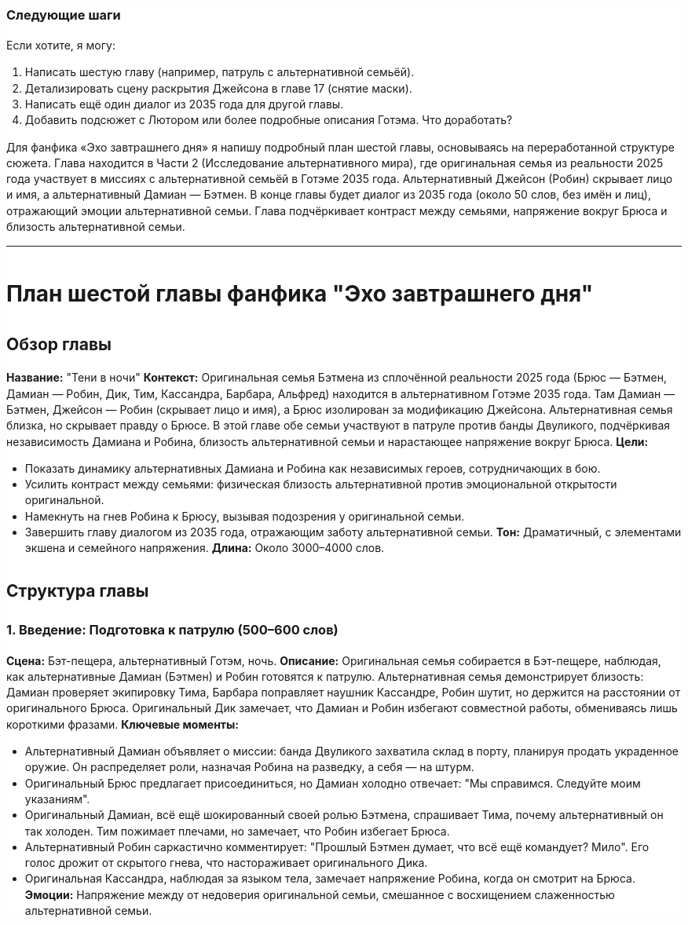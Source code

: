 ### Следующие шаги
Если хотите, я могу:
1. Написать шестую главу (например, патруль с альтернативной семьёй).
2. Детализировать сцену раскрытия Джейсона в главе 17 (снятие маски).
3. Написать ещё один диалог из 2035 года для другой главы.
4. Добавить подсюжет с Лютором или более подробные описания Готэма.
Что доработать?

Для фанфика «Эхо завтрашнего дня» я напишу подробный план шестой главы, основываясь на переработанной структуре сюжета. Глава находится в Части 2 (Исследование альтернативного мира), где оригинальная семья из реальности 2025 года участвует в миссиях с альтернативной семьёй в Готэме 2035 года. Альтернативный Джейсон (Робин) скрывает лицо и имя, а альтернативный Дамиан — Бэтмен. В конце главы будет диалог из 2035 года (около 50 слов, без имён и лиц), отражающий эмоции альтернативной семьи. Глава подчёркивает контраст между семьями, напряжение вокруг Брюса и близость альтернативной семьи.

---



# План шестой главы фанфика "Эхо завтрашнего дня"

## Обзор главы

**Название:** "Тени в ночи"
**Контекст:** Оригинальная семья Бэтмена из сплочённой реальности 2025 года (Брюс — Бэтмен, Дамиан — Робин, Дик, Тим, Кассандра, Барбара, Альфред) находится в альтернативном Готэме 2035 года. Там Дамиан — Бэтмен, Джейсон — Робин (скрывает лицо и имя), а Брюс изолирован за модификацию Джейсона. Альтернативная семья близка, но скрывает правду о Брюсе. В этой главе обе семьи участвуют в патруле против банды Двуликого, подчёркивая независимость Дамиана и Робина, близость альтернативной семьи и нарастающее напряжение вокруг Брюса.
**Цели:**
- Показать динамику альтернативных Дамиана и Робина как независимых героев, сотрудничающих в бою.
- Усилить контраст между семьями: физическая близость альтернативной против эмоциональной открытости оригинальной.
- Намекнуть на гнев Робина к Брюсу, вызывая подозрения у оригинальной семьи.
- Завершить главу диалогом из 2035 года, отражающим заботу альтернативной семьи.
**Тон:** Драматичный, с элементами экшена и семейного напряжения.
**Длина:** Около 3000–4000 слов.

## Структура главы

### 1. Введение: Подготовка к патрулю (500–600 слов)

**Сцена:** Бэт-пещера, альтернативный Готэм, ночь.
**Описание:** Оригинальная семья собирается в Бэт-пещере, наблюдая, как альтернативные Дамиан (Бэтмен) и Робин готовятся к патрулю. Альтернативная семья демонстрирует близость: Дамиан проверяет экипировку Тима, Барбара поправляет наушник Кассандре, Робин шутит, но держится на расстоянии от оригинального Брюса. Оригинальный Дик замечает, что Дамиан и Робин избегают совместной работы, обмениваясь лишь короткими фразами.
**Ключевые моменты:**
- Альтернативный Дамиан объявляет о миссии: банда Двуликого захватила склад в порту, планируя продать украденное оружие. Он распределяет роли, назначая Робина на разведку, а себя — на штурм.
- Оригинальный Брюс предлагает присоединиться, но Дамиан холодно отвечает: "Мы справимся. Следуйте моим указаниям".
- Оригинальный Дамиан, всё ещё шокированный своей ролью Бэтмена, спрашивает Тима, почему альтернативный он так холоден. Тим пожимает плечами, но замечает, что Робин избегает Брюса.
- Альтернативный Робин саркастично комментирует: "Прошлый Бэтмен думает, что всё ещё командует? Мило". Его голос дрожит от скрытого гнева, что настораживает оригинального Дика.
- Оригинальная Кассандра, наблюдая за языком тела, замечает напряжение Робина, когда он смотрит на Брюса.
**Эмоции:** Напряжение между от недоверия оригинальной семьи, смешанное с восхищением слаженностью альтернативной семьи.
